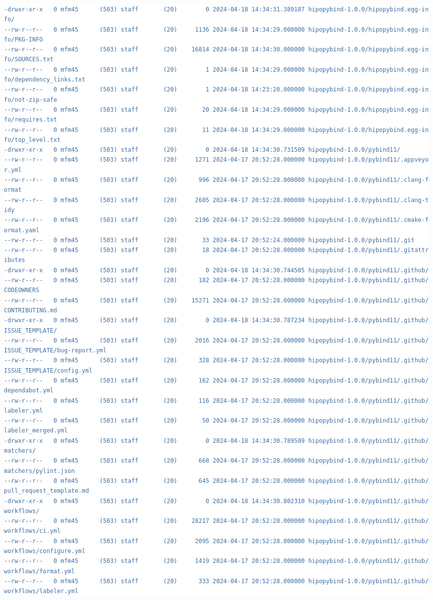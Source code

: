 ```diff
-drwxr-xr-x   0 mfm45      (503) staff       (20)        0 2024-04-18 14:34:31.389187 hipopybind-1.0.0/hipopybind.egg-info/
--rw-r--r--   0 mfm45      (503) staff       (20)     1136 2024-04-18 14:34:29.000000 hipopybind-1.0.0/hipopybind.egg-info/PKG-INFO
--rw-r--r--   0 mfm45      (503) staff       (20)    16814 2024-04-18 14:34:30.000000 hipopybind-1.0.0/hipopybind.egg-info/SOURCES.txt
--rw-r--r--   0 mfm45      (503) staff       (20)        1 2024-04-18 14:34:29.000000 hipopybind-1.0.0/hipopybind.egg-info/dependency_links.txt
--rw-r--r--   0 mfm45      (503) staff       (20)        1 2024-04-18 14:23:20.000000 hipopybind-1.0.0/hipopybind.egg-info/not-zip-safe
--rw-r--r--   0 mfm45      (503) staff       (20)       20 2024-04-18 14:34:29.000000 hipopybind-1.0.0/hipopybind.egg-info/requires.txt
--rw-r--r--   0 mfm45      (503) staff       (20)       11 2024-04-18 14:34:29.000000 hipopybind-1.0.0/hipopybind.egg-info/top_level.txt
-drwxr-xr-x   0 mfm45      (503) staff       (20)        0 2024-04-18 14:34:30.731509 hipopybind-1.0.0/pybind11/
--rw-r--r--   0 mfm45      (503) staff       (20)     1271 2024-04-17 20:52:28.000000 hipopybind-1.0.0/pybind11/.appveyor.yml
--rw-r--r--   0 mfm45      (503) staff       (20)      996 2024-04-17 20:52:28.000000 hipopybind-1.0.0/pybind11/.clang-format
--rw-r--r--   0 mfm45      (503) staff       (20)     2605 2024-04-17 20:52:28.000000 hipopybind-1.0.0/pybind11/.clang-tidy
--rw-r--r--   0 mfm45      (503) staff       (20)     2196 2024-04-17 20:52:28.000000 hipopybind-1.0.0/pybind11/.cmake-format.yaml
--rw-r--r--   0 mfm45      (503) staff       (20)       33 2024-04-17 20:52:24.000000 hipopybind-1.0.0/pybind11/.git
--rw-r--r--   0 mfm45      (503) staff       (20)       18 2024-04-17 20:52:28.000000 hipopybind-1.0.0/pybind11/.gitattributes
-drwxr-xr-x   0 mfm45      (503) staff       (20)        0 2024-04-18 14:34:30.744505 hipopybind-1.0.0/pybind11/.github/
--rw-r--r--   0 mfm45      (503) staff       (20)      182 2024-04-17 20:52:28.000000 hipopybind-1.0.0/pybind11/.github/CODEOWNERS
--rw-r--r--   0 mfm45      (503) staff       (20)    15271 2024-04-17 20:52:28.000000 hipopybind-1.0.0/pybind11/.github/CONTRIBUTING.md
-drwxr-xr-x   0 mfm45      (503) staff       (20)        0 2024-04-18 14:34:30.787234 hipopybind-1.0.0/pybind11/.github/ISSUE_TEMPLATE/
--rw-r--r--   0 mfm45      (503) staff       (20)     2016 2024-04-17 20:52:28.000000 hipopybind-1.0.0/pybind11/.github/ISSUE_TEMPLATE/bug-report.yml
--rw-r--r--   0 mfm45      (503) staff       (20)      328 2024-04-17 20:52:28.000000 hipopybind-1.0.0/pybind11/.github/ISSUE_TEMPLATE/config.yml
--rw-r--r--   0 mfm45      (503) staff       (20)      162 2024-04-17 20:52:28.000000 hipopybind-1.0.0/pybind11/.github/dependabot.yml
--rw-r--r--   0 mfm45      (503) staff       (20)      116 2024-04-17 20:52:28.000000 hipopybind-1.0.0/pybind11/.github/labeler.yml
--rw-r--r--   0 mfm45      (503) staff       (20)       50 2024-04-17 20:52:28.000000 hipopybind-1.0.0/pybind11/.github/labeler_merged.yml
-drwxr-xr-x   0 mfm45      (503) staff       (20)        0 2024-04-18 14:34:30.789509 hipopybind-1.0.0/pybind11/.github/matchers/
--rw-r--r--   0 mfm45      (503) staff       (20)      668 2024-04-17 20:52:28.000000 hipopybind-1.0.0/pybind11/.github/matchers/pylint.json
--rw-r--r--   0 mfm45      (503) staff       (20)      645 2024-04-17 20:52:28.000000 hipopybind-1.0.0/pybind11/.github/pull_request_template.md
-drwxr-xr-x   0 mfm45      (503) staff       (20)        0 2024-04-18 14:34:30.802310 hipopybind-1.0.0/pybind11/.github/workflows/
--rw-r--r--   0 mfm45      (503) staff       (20)    28217 2024-04-17 20:52:28.000000 hipopybind-1.0.0/pybind11/.github/workflows/ci.yml
--rw-r--r--   0 mfm45      (503) staff       (20)     2095 2024-04-17 20:52:28.000000 hipopybind-1.0.0/pybind11/.github/workflows/configure.yml
--rw-r--r--   0 mfm45      (503) staff       (20)     1419 2024-04-17 20:52:28.000000 hipopybind-1.0.0/pybind11/.github/workflows/format.yml
--rw-r--r--   0 mfm45      (503) staff       (20)      333 2024-04-17 20:52:28.000000 hipopybind-1.0.0/pybind11/.github/workflows/labeler.yml
```